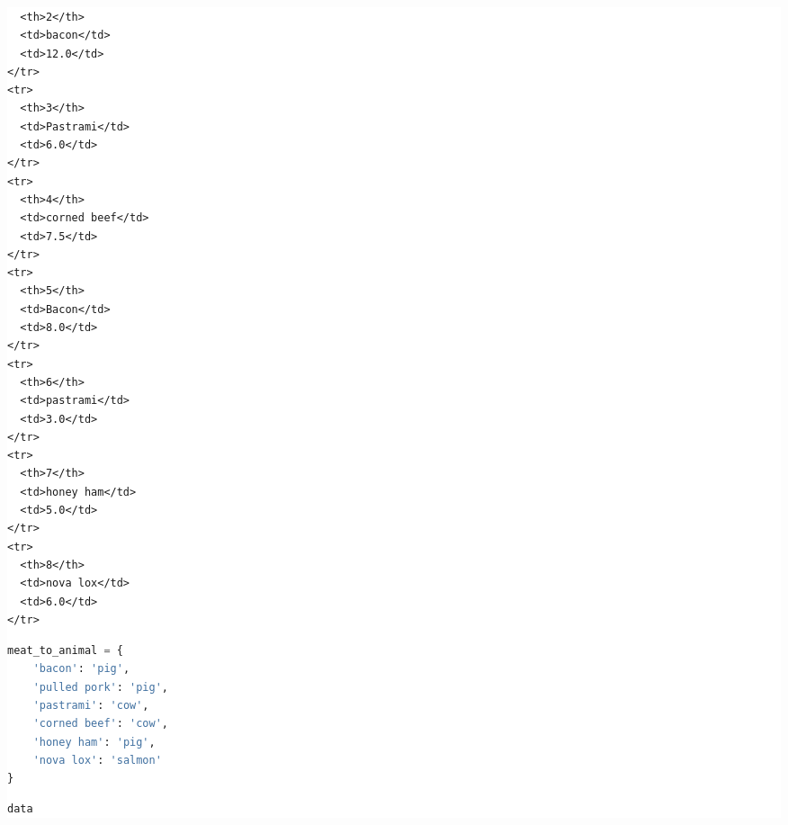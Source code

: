       <th>2</th>
      <td>bacon</td>
      <td>12.0</td>
    </tr>
    <tr>
      <th>3</th>
      <td>Pastrami</td>
      <td>6.0</td>
    </tr>
    <tr>
      <th>4</th>
      <td>corned beef</td>
      <td>7.5</td>
    </tr>
    <tr>
      <th>5</th>
      <td>Bacon</td>
      <td>8.0</td>
    </tr>
    <tr>
      <th>6</th>
      <td>pastrami</td>
      <td>3.0</td>
    </tr>
    <tr>
      <th>7</th>
      <td>honey ham</td>
      <td>5.0</td>
    </tr>
    <tr>
      <th>8</th>
      <td>nova lox</td>
      <td>6.0</td>
    </tr>
  </tbody>
</table>
</div>




```python
meat_to_animal = {
    'bacon': 'pig',
    'pulled pork': 'pig',
    'pastrami': 'cow',
    'corned beef': 'cow',
    'honey ham': 'pig',
    'nova lox': 'salmon'
}
```


```python
data
```
